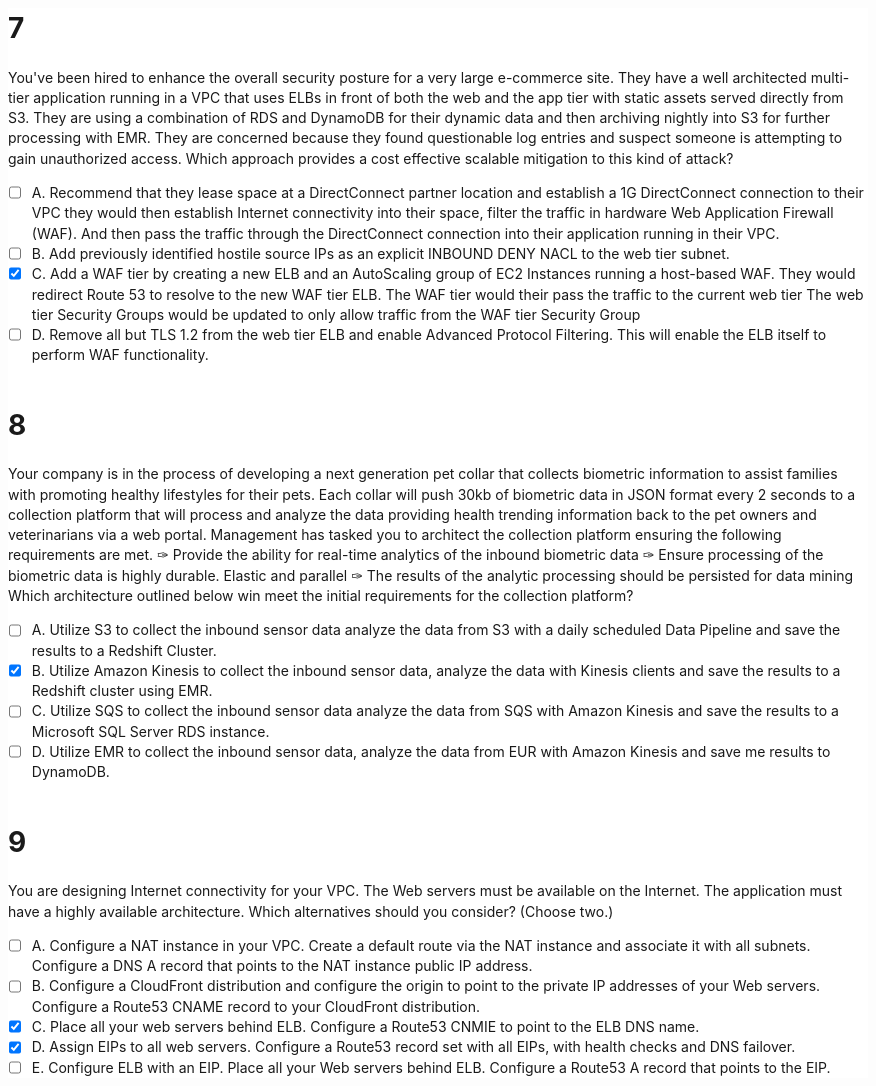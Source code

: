 # 7

You've been hired to enhance the overall security posture for a very large e-commerce site. They have a well architected multi-tier application running in a VPC that uses ELBs in front of both the web and the app tier with static assets served directly from S3. They are using a combination of RDS and DynamoDB for their dynamic data and then archiving nightly into S3 for further processing with EMR. They are concerned because they found questionable log entries and suspect someone is attempting to gain unauthorized access.
Which approach provides a cost effective scalable mitigation to this kind of attack?
- [ ] A. Recommend that they lease space at a DirectConnect partner location and establish a 1G DirectConnect connection to their VPC they would then establish Internet connectivity into their space, filter the traffic in hardware Web Application Firewall (WAF). And then pass the traffic through the DirectConnect connection into their application running in their VPC.
- [ ] B. Add previously identified hostile source IPs as an explicit INBOUND DENY NACL to the web tier subnet.
- [x] C. Add a WAF tier by creating a new ELB and an AutoScaling group of EC2 Instances running a host-based WAF. They would redirect Route 53 to resolve to the new WAF tier ELB. The WAF tier would their pass the traffic to the current web tier The web tier Security Groups would be updated to only allow traffic from the WAF tier Security Group
- [ ] D. Remove all but TLS 1.2 from the web tier ELB and enable Advanced Protocol Filtering. This will enable the ELB itself to perform WAF functionality.

# 8

Your company is in the process of developing a next generation pet collar that collects biometric information to assist families with promoting healthy lifestyles for their pets. Each collar will push 30kb of biometric data in JSON format every 2 seconds to a collection platform that will process and analyze the data providing health trending information back to the pet owners and veterinarians via a web portal. Management has tasked you to architect the collection platform ensuring the following requirements are met.
✑ Provide the ability for real-time analytics of the inbound biometric data
✑ Ensure processing of the biometric data is highly durable. Elastic and parallel
✑ The results of the analytic processing should be persisted for data mining
Which architecture outlined below win meet the initial requirements for the collection platform?
- [ ] A. Utilize S3 to collect the inbound sensor data analyze the data from S3 with a daily scheduled Data Pipeline and save the results to a Redshift Cluster.
- [x] B. Utilize Amazon Kinesis to collect the inbound sensor data, analyze the data with Kinesis clients and save the results to a Redshift cluster using EMR.
- [ ] C. Utilize SQS to collect the inbound sensor data analyze the data from SQS with Amazon Kinesis and save the results to a Microsoft SQL Server RDS instance.
- [ ] D. Utilize EMR to collect the inbound sensor data, analyze the data from EUR with Amazon Kinesis and save me results to DynamoDB.

# 9

You are designing Internet connectivity for your VPC. The Web servers must be available on the Internet. The application must have a highly available architecture.
Which alternatives should you consider? (Choose two.)
- [ ] A. Configure a NAT instance in your VPC. Create a default route via the NAT instance and associate it with all subnets. Configure a DNS A record that points to the NAT instance public IP address.
- [ ] B. Configure a CloudFront distribution and configure the origin to point to the private IP addresses of your Web servers. Configure a Route53 CNAME record to your CloudFront distribution.
- [x] C. Place all your web servers behind ELB. Configure a Route53 CNMIE to point to the ELB DNS name.
- [x] D. Assign EIPs to all web servers. Configure a Route53 record set with all EIPs, with health checks and DNS failover.
- [ ] E. Configure ELB with an EIP. Place all your Web servers behind ELB. Configure a Route53 A record that points to the EIP.
